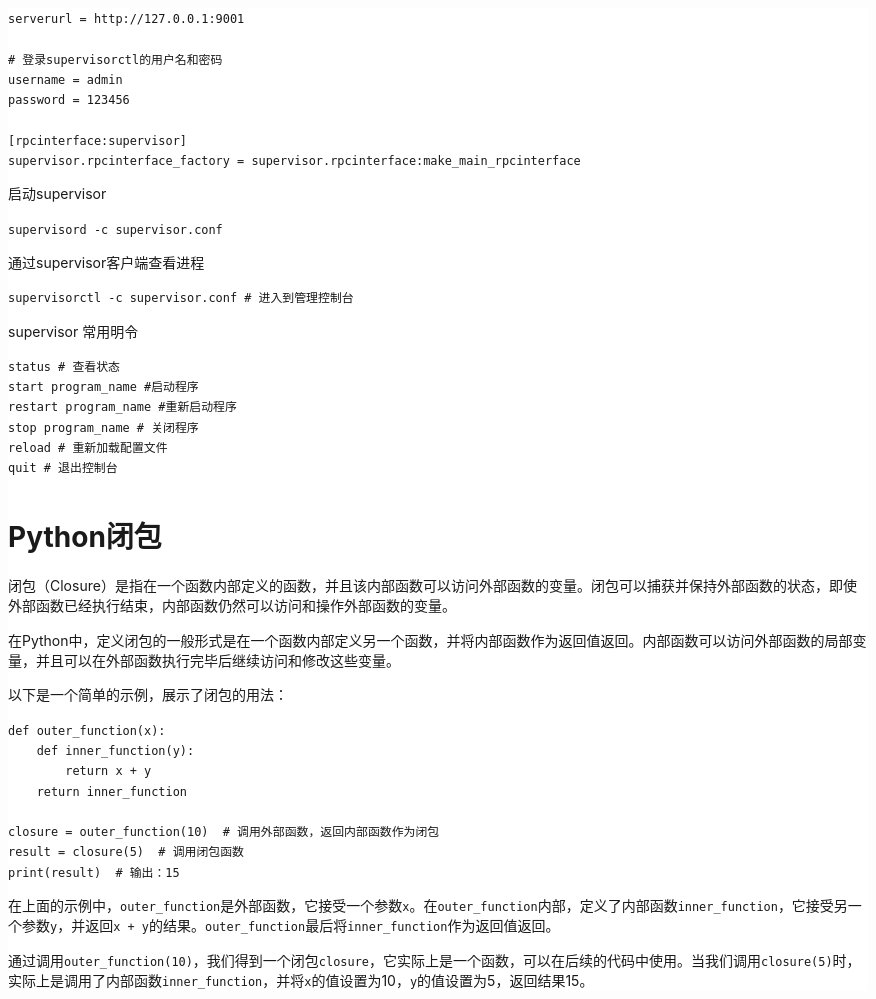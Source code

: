 ```shell
serverurl = http://127.0.0.1:9001

# 登录supervisorctl的用户名和密码
username = admin
password = 123456

[rpcinterface:supervisor]
supervisor.rpcinterface_factory = supervisor.rpcinterface:make_main_rpcinterface
```

启动supervisor

```shell
supervisord -c supervisor.conf
```

通过supervisor客户端查看进程

```shell
supervisorctl -c supervisor.conf # 进入到管理控制台
```

supervisor 常用明令

```shell
status # 查看状态
start program_name #启动程序
restart program_name #重新启动程序
stop program_name # 关闭程序
reload # 重新加载配置文件
quit # 退出控制台
```

# Python闭包

闭包（Closure）是指在一个函数内部定义的函数，并且该内部函数可以访问外部函数的变量。闭包可以捕获并保持外部函数的状态，即使外部函数已经执行结束，内部函数仍然可以访问和操作外部函数的变量。

在Python中，定义闭包的一般形式是在一个函数内部定义另一个函数，并将内部函数作为返回值返回。内部函数可以访问外部函数的局部变量，并且可以在外部函数执行完毕后继续访问和修改这些变量。

以下是一个简单的示例，展示了闭包的用法：

```
def outer_function(x):
    def inner_function(y):
        return x + y
    return inner_function

closure = outer_function(10)  # 调用外部函数，返回内部函数作为闭包
result = closure(5)  # 调用闭包函数
print(result)  # 输出：15
```

在上面的示例中，`outer_function`是外部函数，它接受一个参数`x`。在`outer_function`内部，定义了内部函数`inner_function`，它接受另一个参数`y`，并返回`x + y`的结果。`outer_function`最后将`inner_function`作为返回值返回。

通过调用`outer_function(10)`，我们得到一个闭包`closure`，它实际上是一个函数，可以在后续的代码中使用。当我们调用`closure(5)`时，实际上是调用了内部函数`inner_function`，并将`x`的值设置为10，`y`的值设置为5，返回结果15。

